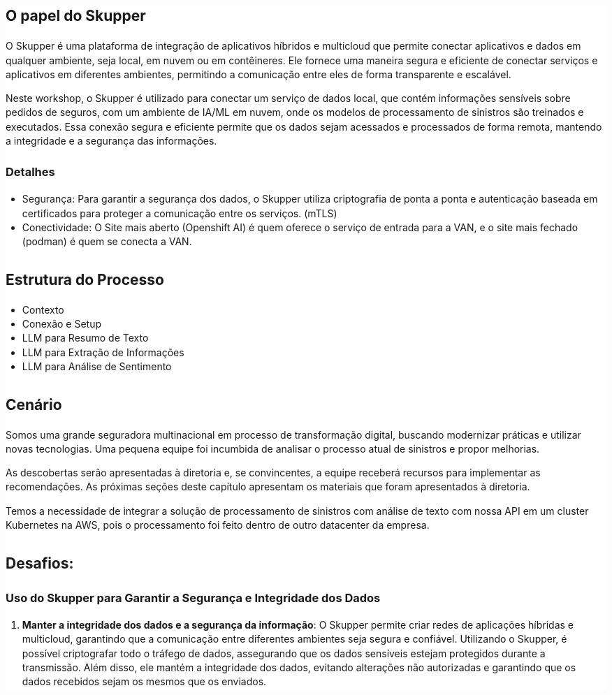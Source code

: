 
## O papel do Skupper

O Skupper é uma plataforma de integração de aplicativos híbridos e multicloud que permite conectar aplicativos e dados em qualquer ambiente, seja local, em nuvem ou em contêineres. Ele fornece uma maneira segura e eficiente de conectar serviços e aplicativos em diferentes ambientes, permitindo a comunicação entre eles de forma transparente e escalável.

Neste workshop, o Skupper é utilizado para conectar um serviço de dados local, que contém informações sensíveis sobre pedidos de seguros, com um ambiente de IA/ML em nuvem, onde os modelos de processamento de sinistros são treinados e executados. Essa conexão segura e eficiente permite que os dados sejam acessados e processados de forma remota, mantendo a integridade e a segurança das informações.

### Detalhes

- Segurança: Para garantir a segurança dos dados, o Skupper utiliza criptografia de ponta a ponta e autenticação baseada em certificados para proteger a comunicação entre os serviços. (mTLS)
- Conectividade: O Site mais aberto (Openshift AI) é quem oferece o serviço de entrada para a VAN, e o site mais fechado (podman) é quem se conecta a VAN.

## Estrutura do Processo

* Contexto
* Conexão e Setup
* LLM para Resumo de Texto
* LLM para Extração de Informações
* LLM para Análise de Sentimento

## Cenário

Somos uma grande seguradora multinacional em processo de transformação digital, buscando modernizar práticas e utilizar novas tecnologias. Uma pequena equipe foi incumbida de analisar o processo atual de sinistros e propor melhorias.

As descobertas serão apresentadas à diretoria e, se convincentes, a equipe receberá recursos para implementar as recomendações. As próximas seções deste capítulo apresentam os materiais que foram apresentados à diretoria.

Temos a necessidade de integrar a solução de processamento de sinistros com análise de texto com nossa API em um cluster Kubernetes na AWS, pois o processamento foi feito dentro de outro datacenter da empresa.

## Desafios:

### Uso do Skupper para Garantir a Segurança e Integridade dos Dados

1. **Manter a integridade dos dados e a segurança da informação**:
   O Skupper permite criar redes de aplicações híbridas e multicloud, garantindo que a comunicação entre diferentes ambientes seja segura e confiável. Utilizando o Skupper, é possível criptografar todo o tráfego de dados, assegurando que os dados sensíveis estejam protegidos durante a transmissão. Além disso, ele mantém a integridade dos dados, evitando alterações não autorizadas e garantindo que os dados recebidos sejam os mesmos que os enviados.
